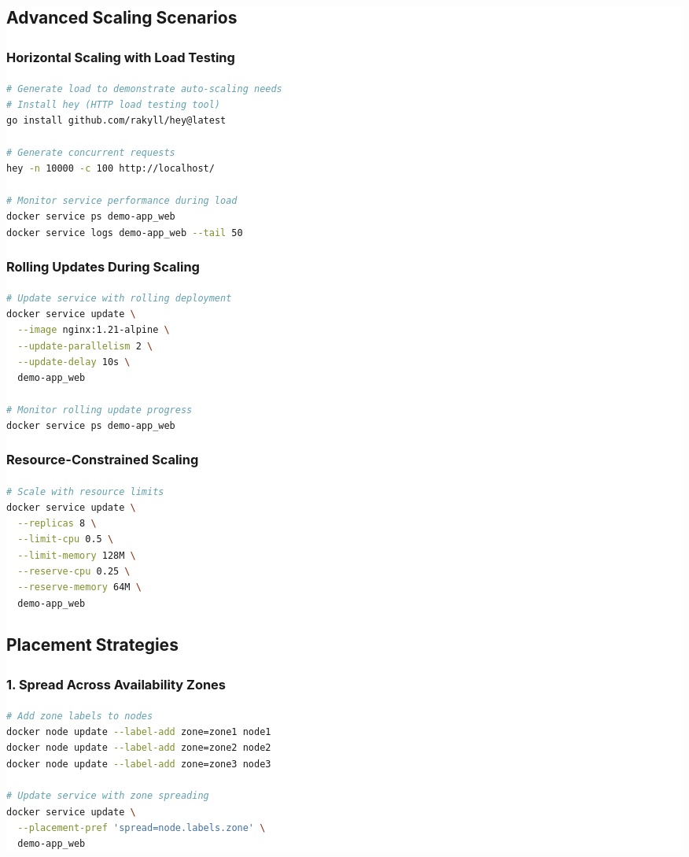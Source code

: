 ## Advanced Scaling Scenarios

### Horizontal Scaling with Load Testing

```bash
# Generate load to demonstrate auto-scaling needs
# Install hey (HTTP load testing tool)
go install github.com/rakyll/hey@latest

# Generate concurrent requests
hey -n 10000 -c 100 http://localhost/

# Monitor service performance during load
docker service ps demo-app_web
docker service logs demo-app_web --tail 50
```

### Rolling Updates During Scaling

```bash
# Update service with rolling deployment
docker service update \
  --image nginx:1.21-alpine \
  --update-parallelism 2 \
  --update-delay 10s \
  demo-app_web

# Monitor rolling update progress
docker service ps demo-app_web
```

### Resource-Constrained Scaling

```bash
# Scale with resource limits
docker service update \
  --replicas 8 \
  --limit-cpu 0.5 \
  --limit-memory 128M \
  --reserve-cpu 0.25 \
  --reserve-memory 64M \
  demo-app_web
```

## Placement Strategies

### 1. Spread Across Availability Zones

```bash
# Add zone labels to nodes
docker node update --label-add zone=zone1 node1
docker node update --label-add zone=zone2 node2
docker node update --label-add zone=zone3 node3

# Update service with zone spreading
docker service update \
  --placement-pref 'spread=node.labels.zone' \
  demo-app_web
```
